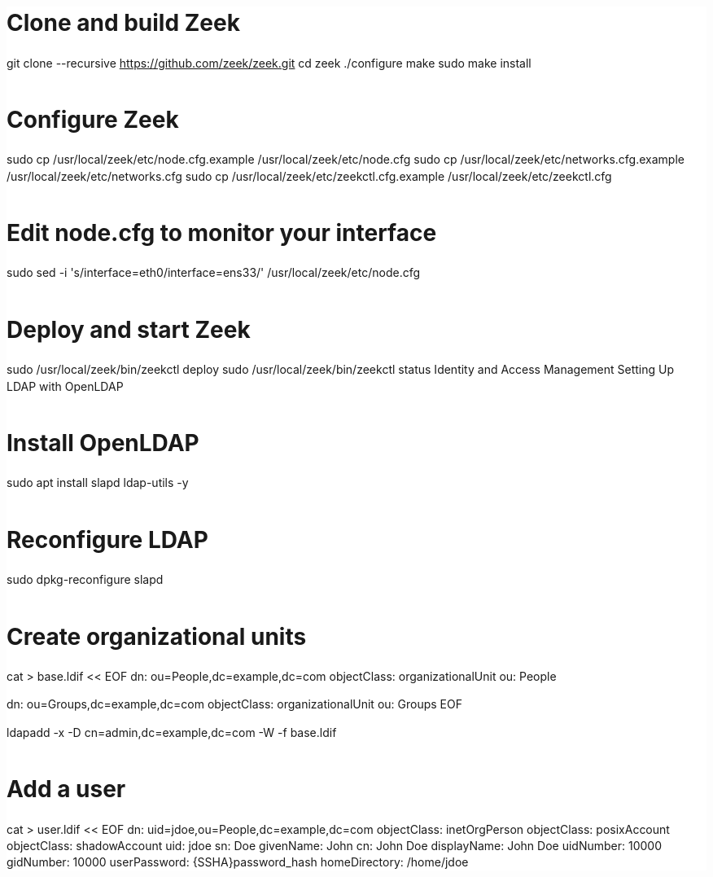# Clone and build Zeek
git clone --recursive https://github.com/zeek/zeek.git
cd zeek
./configure
make
sudo make install

# Configure Zeek
sudo cp /usr/local/zeek/etc/node.cfg.example /usr/local/zeek/etc/node.cfg
sudo cp /usr/local/zeek/etc/networks.cfg.example /usr/local/zeek/etc/networks.cfg
sudo cp /usr/local/zeek/etc/zeekctl.cfg.example /usr/local/zeek/etc/zeekctl.cfg

# Edit node.cfg to monitor your interface
sudo sed -i 's/interface=eth0/interface=ens33/' /usr/local/zeek/etc/node.cfg

# Deploy and start Zeek
sudo /usr/local/zeek/bin/zeekctl deploy
sudo /usr/local/zeek/bin/zeekctl status
Identity and Access Management
Setting Up LDAP with OpenLDAP
# Install OpenLDAP
sudo apt install slapd ldap-utils -y

# Reconfigure LDAP
sudo dpkg-reconfigure slapd

# Create organizational units
cat > base.ldif << EOF
dn: ou=People,dc=example,dc=com
objectClass: organizationalUnit
ou: People

dn: ou=Groups,dc=example,dc=com
objectClass: organizationalUnit
ou: Groups
EOF

ldapadd -x -D cn=admin,dc=example,dc=com -W -f base.ldif

# Add a user
cat > user.ldif << EOF
dn: uid=jdoe,ou=People,dc=example,dc=com
objectClass: inetOrgPerson
objectClass: posixAccount
objectClass: shadowAccount
uid: jdoe
sn: Doe
givenName: John
cn: John Doe
displayName: John Doe
uidNumber: 10000
gidNumber: 10000
userPassword: {SSHA}password_hash
homeDirectory: /home/jdoe